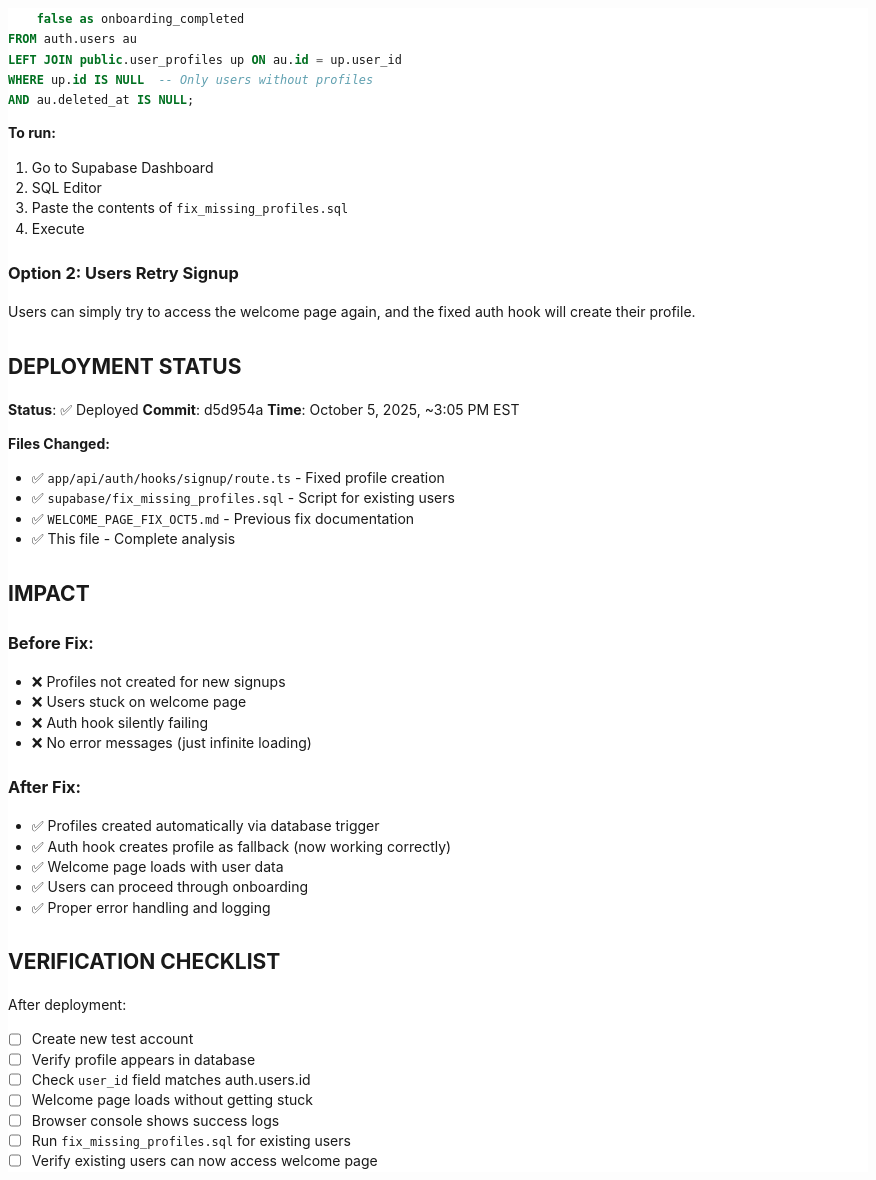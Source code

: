 ```sql
    false as onboarding_completed
FROM auth.users au
LEFT JOIN public.user_profiles up ON au.id = up.user_id
WHERE up.id IS NULL  -- Only users without profiles
AND au.deleted_at IS NULL;
```

**To run:**
1. Go to Supabase Dashboard
2. SQL Editor
3. Paste the contents of `fix_missing_profiles.sql`
4. Execute

### Option 2: Users Retry Signup

Users can simply try to access the welcome page again, and the fixed auth hook will create their profile.

## DEPLOYMENT STATUS

**Status**: ✅ Deployed
**Commit**: d5d954a
**Time**: October 5, 2025, ~3:05 PM EST

**Files Changed:**
- ✅ `app/api/auth/hooks/signup/route.ts` - Fixed profile creation
- ✅ `supabase/fix_missing_profiles.sql` - Script for existing users
- ✅ `WELCOME_PAGE_FIX_OCT5.md` - Previous fix documentation
- ✅ This file - Complete analysis

## IMPACT

### Before Fix:
- ❌ Profiles not created for new signups
- ❌ Users stuck on welcome page
- ❌ Auth hook silently failing
- ❌ No error messages (just infinite loading)

### After Fix:
- ✅ Profiles created automatically via database trigger
- ✅ Auth hook creates profile as fallback (now working correctly)
- ✅ Welcome page loads with user data
- ✅ Users can proceed through onboarding
- ✅ Proper error handling and logging

## VERIFICATION CHECKLIST

After deployment:

- [ ] Create new test account
- [ ] Verify profile appears in database
- [ ] Check `user_id` field matches auth.users.id
- [ ] Welcome page loads without getting stuck
- [ ] Browser console shows success logs
- [ ] Run `fix_missing_profiles.sql` for existing users
- [ ] Verify existing users can now access welcome page
